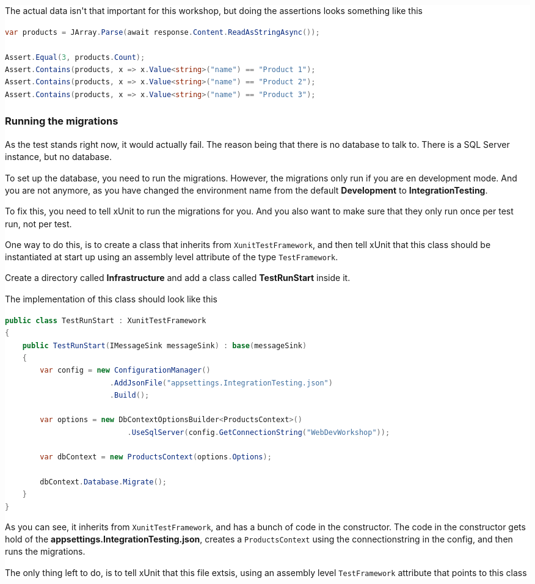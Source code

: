 The actual data isn't that important for this workshop, but doing the assertions looks something like this

````csharp
var products = JArray.Parse(await response.Content.ReadAsStringAsync());
            
Assert.Equal(3, products.Count);
Assert.Contains(products, x => x.Value<string>("name") == "Product 1");
Assert.Contains(products, x => x.Value<string>("name") == "Product 2");
Assert.Contains(products, x => x.Value<string>("name") == "Product 3");
````

### Running the migrations

As the test stands right now, it would actually fail. The reason being that there is no database to talk to. There is a SQL Server instance, but no database. 

To set up the database, you need to run the migrations. However, the migrations only run if you are en development mode. And you are not anymore, as you have changed the environment name from the default __Development__ to __IntegrationTesting__.

To fix this, you need to tell xUnit to run the migrations for you. And you also want to make sure that they only run once per test run, not per test.

One way to do this, is to create a class that inherits from `XunitTestFramework`, and then tell xUnit that this class should be instantiated at start up using an assembly level attribute of the type `TestFramework`.

Create a directory called __Infrastructure__ and add a class called __TestRunStart__ inside it. 

The implementation of this class should look like this

```csharp
public class TestRunStart : XunitTestFramework
{
    public TestRunStart(IMessageSink messageSink) : base(messageSink)
    {
        var config = new ConfigurationManager()
                        .AddJsonFile("appsettings.IntegrationTesting.json")
                        .Build();

        var options = new DbContextOptionsBuilder<ProductsContext>()
                            .UseSqlServer(config.GetConnectionString("WebDevWorkshop"));

        var dbContext = new ProductsContext(options.Options);

        dbContext.Database.Migrate();
    }
}
```

As you can see, it inherits from `XunitTestFramework`, and has a bunch of code in the constructor. The code in the constructor gets hold of the __appsettings.IntegrationTesting.json__, creates a `ProductsContext` using the connectionstring in the config, and then runs the migrations.

The only thing left to do, is to tell xUnit that this file extsis, using an assembly level `TestFramework` attribute that points to this class
